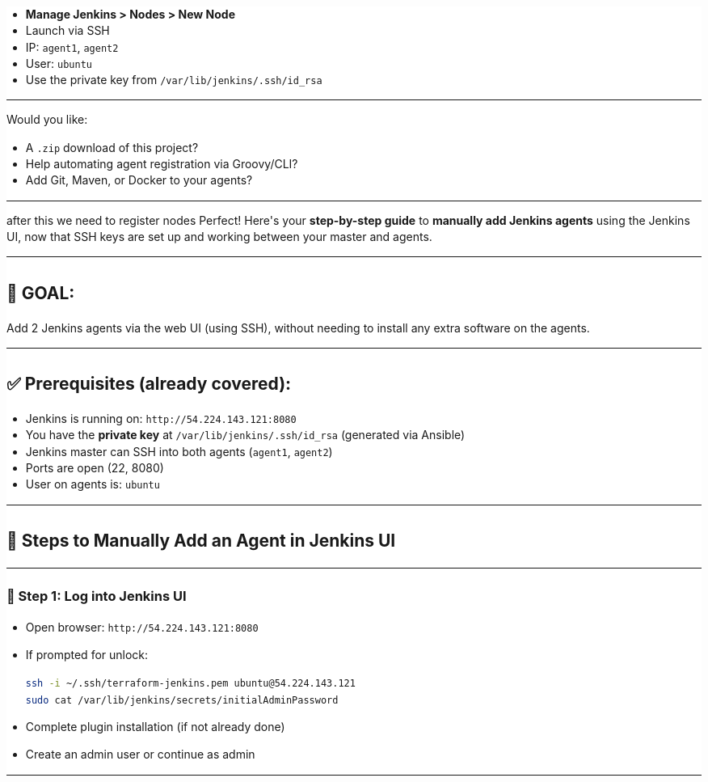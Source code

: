    * **Manage Jenkins > Nodes > New Node**
   * Launch via SSH
   * IP: `agent1`, `agent2`
   * User: `ubuntu`
   * Use the private key from `/var/lib/jenkins/.ssh/id_rsa`

---

Would you like:

* A `.zip` download of this project?
* Help automating agent registration via Groovy/CLI?
* Add Git, Maven, or Docker to your agents?


----------------------------
after this we need to register nodes 
Perfect! Here's your **step-by-step guide** to **manually add Jenkins agents** using the Jenkins UI, now that SSH keys are set up and working between your master and agents.

---

## 🎯 GOAL:

Add 2 Jenkins agents via the web UI (using SSH), without needing to install any extra software on the agents.

---

## ✅ Prerequisites (already covered):

* Jenkins is running on: `http://54.224.143.121:8080`
* You have the **private key** at `/var/lib/jenkins/.ssh/id_rsa` (generated via Ansible)
* Jenkins master can SSH into both agents (`agent1`, `agent2`)
* Ports are open (22, 8080)
* User on agents is: `ubuntu`

---

## 🧭 Steps to Manually Add an Agent in Jenkins UI

---

### 🔐 Step 1: Log into Jenkins UI

* Open browser: `http://54.224.143.121:8080`
* If prompted for unlock:

  ```bash
  ssh -i ~/.ssh/terraform-jenkins.pem ubuntu@54.224.143.121
  sudo cat /var/lib/jenkins/secrets/initialAdminPassword
  ```
* Complete plugin installation (if not already done)
* Create an admin user or continue as admin

---